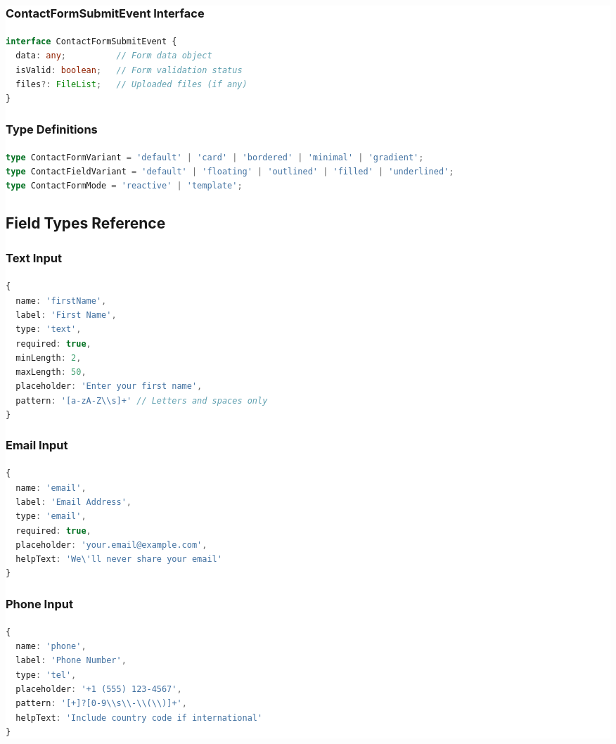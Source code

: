 ### ContactFormSubmitEvent Interface

```typescript
interface ContactFormSubmitEvent {
  data: any;          // Form data object
  isValid: boolean;   // Form validation status
  files?: FileList;   // Uploaded files (if any)
}
```

### Type Definitions

```typescript
type ContactFormVariant = 'default' | 'card' | 'bordered' | 'minimal' | 'gradient';
type ContactFieldVariant = 'default' | 'floating' | 'outlined' | 'filled' | 'underlined';
type ContactFormMode = 'reactive' | 'template';
```

## Field Types Reference

### Text Input
```typescript
{
  name: 'firstName',
  label: 'First Name', 
  type: 'text',
  required: true,
  minLength: 2,
  maxLength: 50,
  placeholder: 'Enter your first name',
  pattern: '[a-zA-Z\\s]+' // Letters and spaces only
}
```

### Email Input
```typescript
{
  name: 'email',
  label: 'Email Address',
  type: 'email',
  required: true,
  placeholder: 'your.email@example.com',
  helpText: 'We\'ll never share your email'
}
```

### Phone Input
```typescript
{
  name: 'phone',
  label: 'Phone Number',
  type: 'tel',
  placeholder: '+1 (555) 123-4567',
  pattern: '[+]?[0-9\\s\\-\\(\\)]+',
  helpText: 'Include country code if international'
}
```
